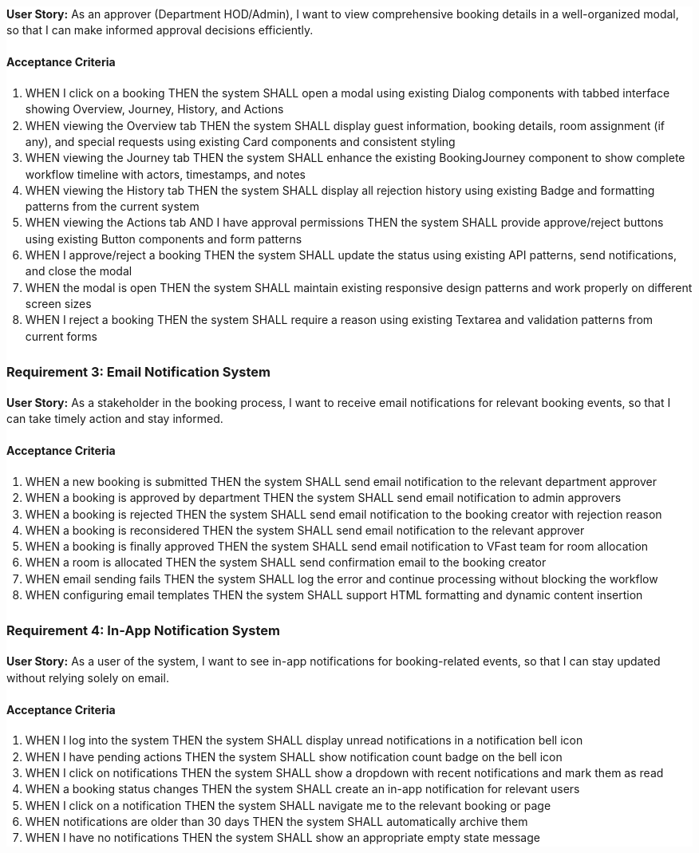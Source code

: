 **User Story:** As an approver (Department HOD/Admin), I want to view comprehensive booking details in a well-organized modal, so that I can make informed approval decisions efficiently.

#### Acceptance Criteria

1. WHEN I click on a booking THEN the system SHALL open a modal using existing Dialog components with tabbed interface showing Overview, Journey, History, and Actions
2. WHEN viewing the Overview tab THEN the system SHALL display guest information, booking details, room assignment (if any), and special requests using existing Card components and consistent styling
3. WHEN viewing the Journey tab THEN the system SHALL enhance the existing BookingJourney component to show complete workflow timeline with actors, timestamps, and notes
4. WHEN viewing the History tab THEN the system SHALL display all rejection history using existing Badge and formatting patterns from the current system
5. WHEN viewing the Actions tab AND I have approval permissions THEN the system SHALL provide approve/reject buttons using existing Button components and form patterns
6. WHEN I approve/reject a booking THEN the system SHALL update the status using existing API patterns, send notifications, and close the modal
7. WHEN the modal is open THEN the system SHALL maintain existing responsive design patterns and work properly on different screen sizes
8. WHEN I reject a booking THEN the system SHALL require a reason using existing Textarea and validation patterns from current forms

### Requirement 3: Email Notification System

**User Story:** As a stakeholder in the booking process, I want to receive email notifications for relevant booking events, so that I can take timely action and stay informed.

#### Acceptance Criteria

1. WHEN a new booking is submitted THEN the system SHALL send email notification to the relevant department approver
2. WHEN a booking is approved by department THEN the system SHALL send email notification to admin approvers
3. WHEN a booking is rejected THEN the system SHALL send email notification to the booking creator with rejection reason
4. WHEN a booking is reconsidered THEN the system SHALL send email notification to the relevant approver
5. WHEN a booking is finally approved THEN the system SHALL send email notification to VFast team for room allocation
6. WHEN a room is allocated THEN the system SHALL send confirmation email to the booking creator
7. WHEN email sending fails THEN the system SHALL log the error and continue processing without blocking the workflow
8. WHEN configuring email templates THEN the system SHALL support HTML formatting and dynamic content insertion

### Requirement 4: In-App Notification System

**User Story:** As a user of the system, I want to see in-app notifications for booking-related events, so that I can stay updated without relying solely on email.

#### Acceptance Criteria

1. WHEN I log into the system THEN the system SHALL display unread notifications in a notification bell icon
2. WHEN I have pending actions THEN the system SHALL show notification count badge on the bell icon
3. WHEN I click on notifications THEN the system SHALL show a dropdown with recent notifications and mark them as read
4. WHEN a booking status changes THEN the system SHALL create an in-app notification for relevant users
5. WHEN I click on a notification THEN the system SHALL navigate me to the relevant booking or page
6. WHEN notifications are older than 30 days THEN the system SHALL automatically archive them
7. WHEN I have no notifications THEN the system SHALL show an appropriate empty state message

